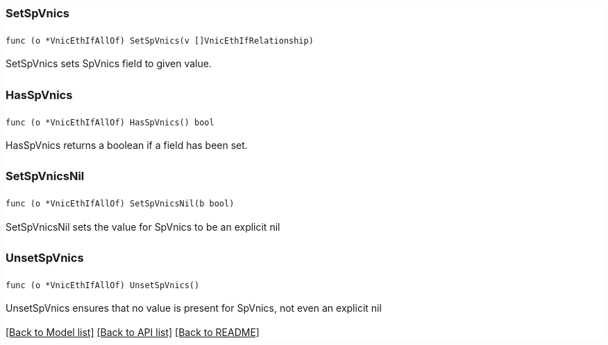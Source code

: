 ### SetSpVnics

`func (o *VnicEthIfAllOf) SetSpVnics(v []VnicEthIfRelationship)`

SetSpVnics sets SpVnics field to given value.

### HasSpVnics

`func (o *VnicEthIfAllOf) HasSpVnics() bool`

HasSpVnics returns a boolean if a field has been set.

### SetSpVnicsNil

`func (o *VnicEthIfAllOf) SetSpVnicsNil(b bool)`

 SetSpVnicsNil sets the value for SpVnics to be an explicit nil

### UnsetSpVnics
`func (o *VnicEthIfAllOf) UnsetSpVnics()`

UnsetSpVnics ensures that no value is present for SpVnics, not even an explicit nil

[[Back to Model list]](../README.md#documentation-for-models) [[Back to API list]](../README.md#documentation-for-api-endpoints) [[Back to README]](../README.md)


